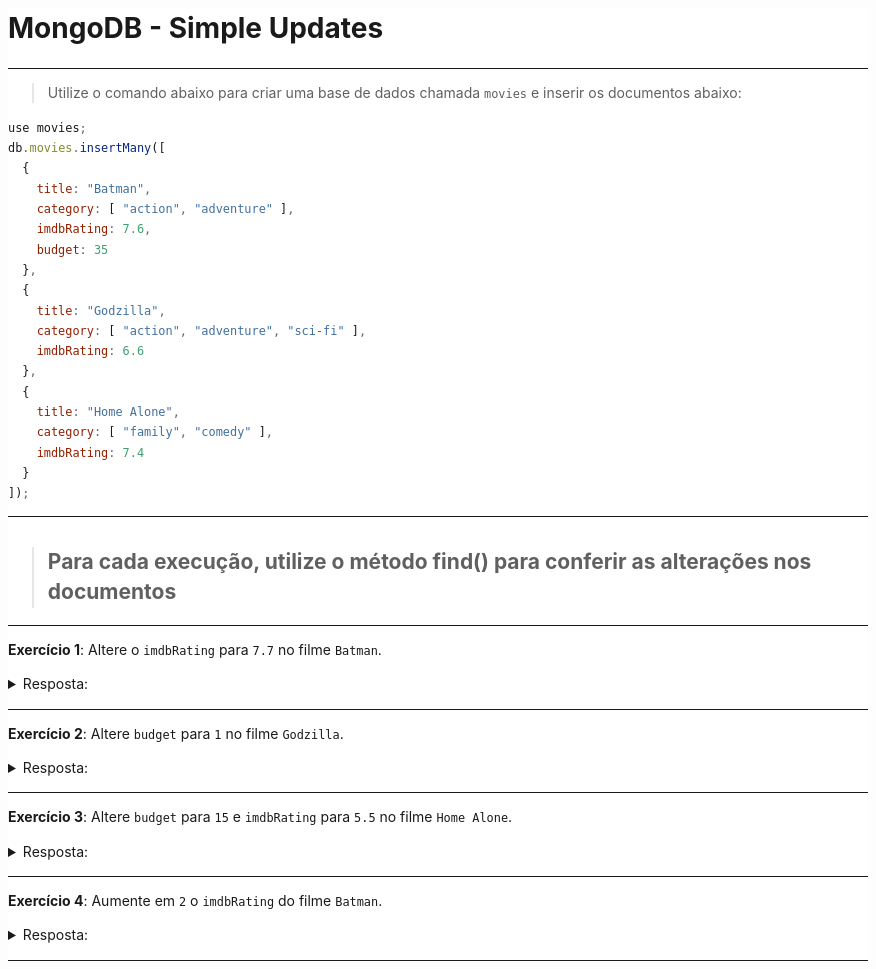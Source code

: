 # MongoDB - Simple Updates

---

> Utilize o comando abaixo para criar uma base de dados chamada `movies` e inserir os documentos abaixo:

```js
use movies;
db.movies.insertMany([
  {
    title: "Batman",
    category: [ "action", "adventure" ],
    imdbRating: 7.6,
    budget: 35
  },
  {
    title: "Godzilla",
    category: [ "action", "adventure", "sci-fi" ],
    imdbRating: 6.6
  },
  {
    title: "Home Alone",
    category: [ "family", "comedy" ],
    imdbRating: 7.4
  }
]);
```

---

> ## Para cada execução, utilize o método find() para conferir as alterações nos documentos

---

**Exercício 1**: Altere o `imdbRating` para `7.7` no filme `Batman`.

<details><summary>Resposta:</summary></details>

---

**Exercício 2**: Altere `budget` para `1` no filme `Godzilla`.

<details><summary>Resposta:</summary></details>

---

**Exercício 3**: Altere `budget` para `15` e `imdbRating` para `5.5` no filme `Home Alone`.

<details><summary>Resposta:</summary></details>

---

**Exercício 4**: Aumente em `2` o `imdbRating` do filme `Batman`.

<details><summary>Resposta:</summary></details>

---